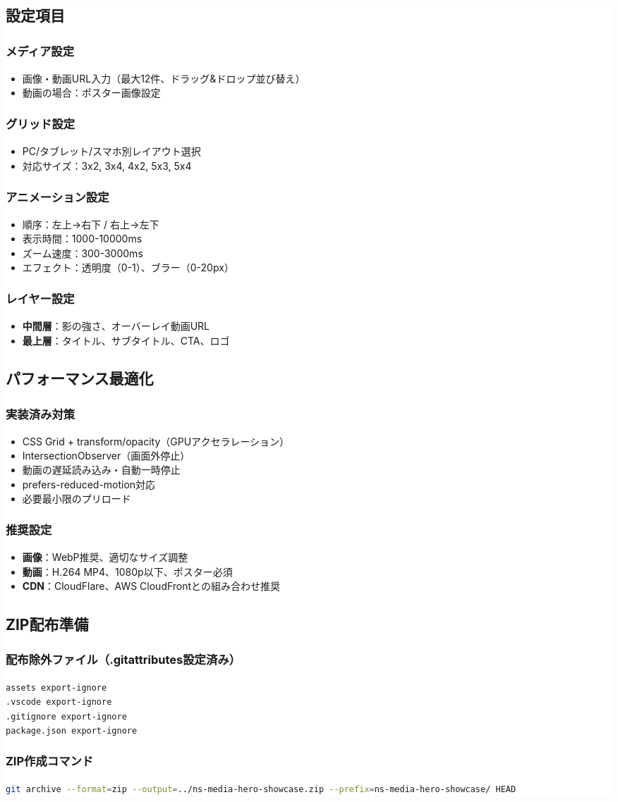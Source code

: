 ## 設定項目
### メディア設定
- 画像・動画URL入力（最大12件、ドラッグ&ドロップ並び替え）
- 動画の場合：ポスター画像設定

### グリッド設定
- PC/タブレット/スマホ別レイアウト選択
- 対応サイズ：3x2, 3x4, 4x2, 5x3, 5x4

### アニメーション設定
- 順序：左上→右下 / 右上→左下
- 表示時間：1000-10000ms
- ズーム速度：300-3000ms
- エフェクト：透明度（0-1）、ブラー（0-20px）

### レイヤー設定
- **中間層**：影の強さ、オーバーレイ動画URL
- **最上層**：タイトル、サブタイトル、CTA、ロゴ

## パフォーマンス最適化
### 実装済み対策
- CSS Grid + transform/opacity（GPUアクセラレーション）
- IntersectionObserver（画面外停止）
- 動画の遅延読み込み・自動一時停止
- prefers-reduced-motion対応
- 必要最小限のプリロード

### 推奨設定
- **画像**：WebP推奨、適切なサイズ調整
- **動画**：H.264 MP4、1080p以下、ポスター必須
- **CDN**：CloudFlare、AWS CloudFrontとの組み合わせ推奨

## ZIP配布準備
### 配布除外ファイル（.gitattributes設定済み）
```
assets export-ignore
.vscode export-ignore
.gitignore export-ignore
package.json export-ignore
```

### ZIP作成コマンド
```bash
git archive --format=zip --output=../ns-media-hero-showcase.zip --prefix=ns-media-hero-showcase/ HEAD
```
